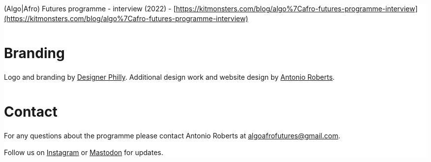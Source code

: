 (Algo|Afro) Futures programme - interview (2022) - [https://kitmonsters.com/blog/algo%7Cafro-futures-programme-interview](https://kitmonsters.com/blog/algo%7Cafro-futures-programme-interview)


# Branding
Logo and branding by [Designer Philly](https://designerphilly.com). Additional design work and website design by [Antonio Roberts](https://hellocatfood.com).

# Contact
For any questions about the programme please contact Antonio Roberts at algoafrofutures@gmail.com.

Follow us on [Instagram](https://instagram.com/algoafrofutures) or [Mastodon](https://post.lurk.org/@algoafrofutures) for updates.


